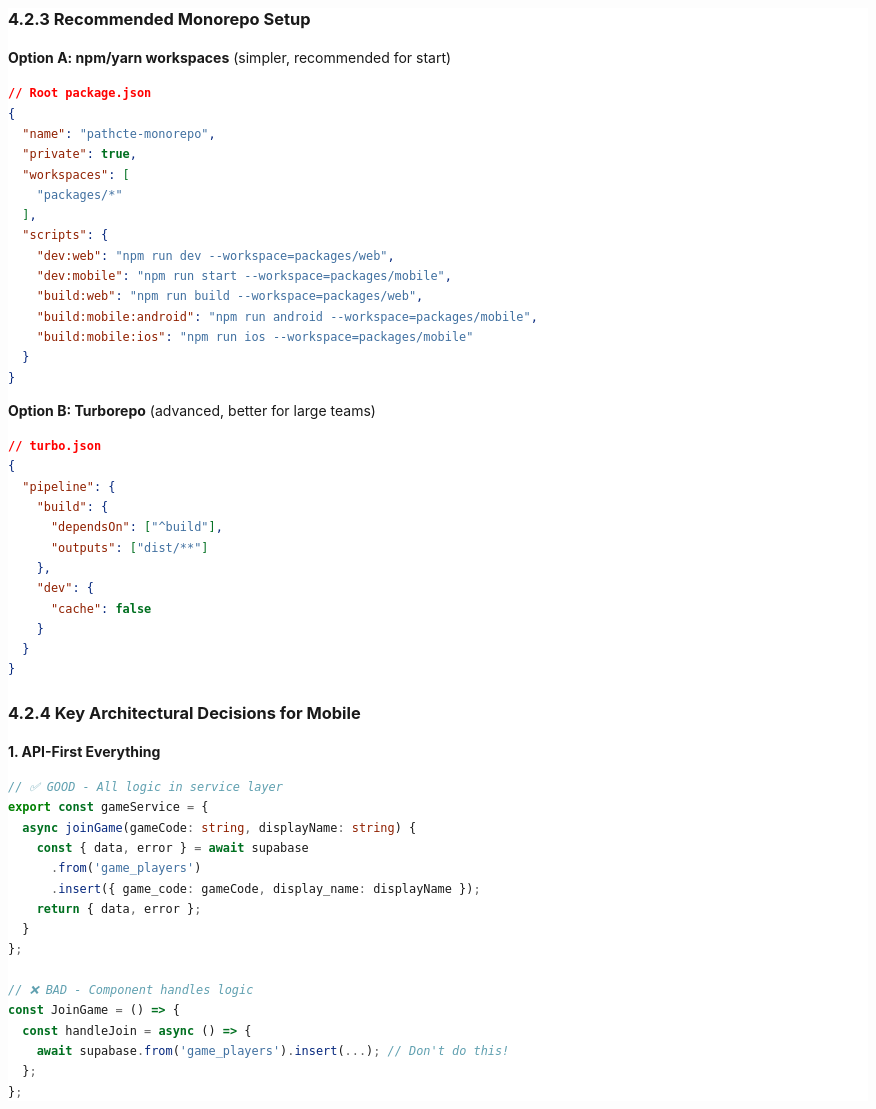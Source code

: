 ### 4.2.3 Recommended Monorepo Setup

**Option A: npm/yarn workspaces** (simpler, recommended for start)
```json
// Root package.json
{
  "name": "pathcte-monorepo",
  "private": true,
  "workspaces": [
    "packages/*"
  ],
  "scripts": {
    "dev:web": "npm run dev --workspace=packages/web",
    "dev:mobile": "npm run start --workspace=packages/mobile",
    "build:web": "npm run build --workspace=packages/web",
    "build:mobile:android": "npm run android --workspace=packages/mobile",
    "build:mobile:ios": "npm run ios --workspace=packages/mobile"
  }
}
```

**Option B: Turborepo** (advanced, better for large teams)
```json
// turbo.json
{
  "pipeline": {
    "build": {
      "dependsOn": ["^build"],
      "outputs": ["dist/**"]
    },
    "dev": {
      "cache": false
    }
  }
}
```

### 4.2.4 Key Architectural Decisions for Mobile

**1. API-First Everything**
```typescript
// ✅ GOOD - All logic in service layer
export const gameService = {
  async joinGame(gameCode: string, displayName: string) {
    const { data, error } = await supabase
      .from('game_players')
      .insert({ game_code: gameCode, display_name: displayName });
    return { data, error };
  }
};

// ❌ BAD - Component handles logic
const JoinGame = () => {
  const handleJoin = async () => {
    await supabase.from('game_players').insert(...); // Don't do this!
  };
};
```
